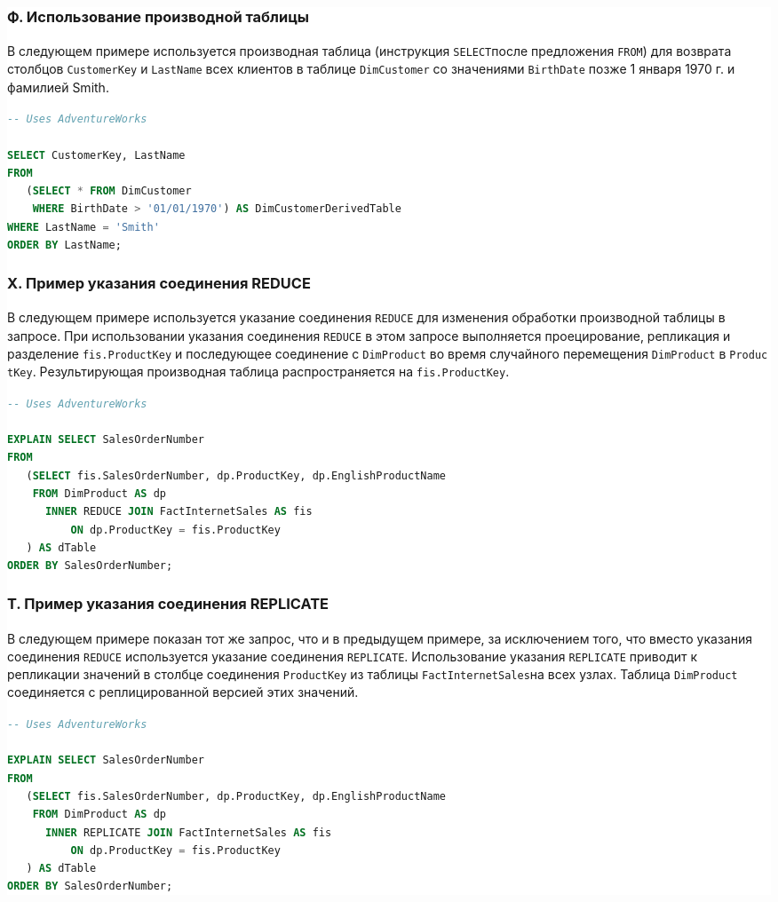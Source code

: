 ### <a name="r-using-a-derived-table"></a>Ф. Использование производной таблицы  
 В следующем примере используется производная таблица (инструкция `SELECT`после предложения `FROM`) для возврата столбцов `CustomerKey` и `LastName` всех клиентов в таблице `DimCustomer` со значениями `BirthDate` позже 1 января 1970 г. и фамилией Smith.  
  
```sql
-- Uses AdventureWorks  
  
SELECT CustomerKey, LastName  
FROM  
   (SELECT * FROM DimCustomer  
    WHERE BirthDate > '01/01/1970') AS DimCustomerDerivedTable  
WHERE LastName = 'Smith'  
ORDER BY LastName;  
```  
  
### <a name="s-reduce-join-hint-example"></a>Х. Пример указания соединения REDUCE  
 В следующем примере используется указание соединения `REDUCE` для изменения обработки производной таблицы в запросе. При использовании указания соединения `REDUCE` в этом запросе выполняется проецирование, репликация и разделение `fis.ProductKey` и последующее соединение с `DimProduct` во время случайного перемещения `DimProduct` в `ProductKey`. Результирующая производная таблица распространяется на `fis.ProductKey`.  
  
```sql
-- Uses AdventureWorks  
  
EXPLAIN SELECT SalesOrderNumber  
FROM  
   (SELECT fis.SalesOrderNumber, dp.ProductKey, dp.EnglishProductName  
    FROM DimProduct AS dp   
      INNER REDUCE JOIN FactInternetSales AS fis   
          ON dp.ProductKey = fis.ProductKey  
   ) AS dTable  
ORDER BY SalesOrderNumber;  
```  
  
### <a name="t-replicate-join-hint-example"></a>T. Пример указания соединения REPLICATE  
 В следующем примере показан тот же запрос, что и в предыдущем примере, за исключением того, что вместо указания соединения `REDUCE` используется указание соединения `REPLICATE`. Использование указания `REPLICATE` приводит к репликации значений в столбце соединения `ProductKey` из таблицы `FactInternetSales`на всех узлах. Таблица `DimProduct` соединяется с реплицированной версией этих значений.  
  
```sql
-- Uses AdventureWorks  
  
EXPLAIN SELECT SalesOrderNumber  
FROM  
   (SELECT fis.SalesOrderNumber, dp.ProductKey, dp.EnglishProductName  
    FROM DimProduct AS dp   
      INNER REPLICATE JOIN FactInternetSales AS fis  
          ON dp.ProductKey = fis.ProductKey  
   ) AS dTable  
ORDER BY SalesOrderNumber;  
```  
  